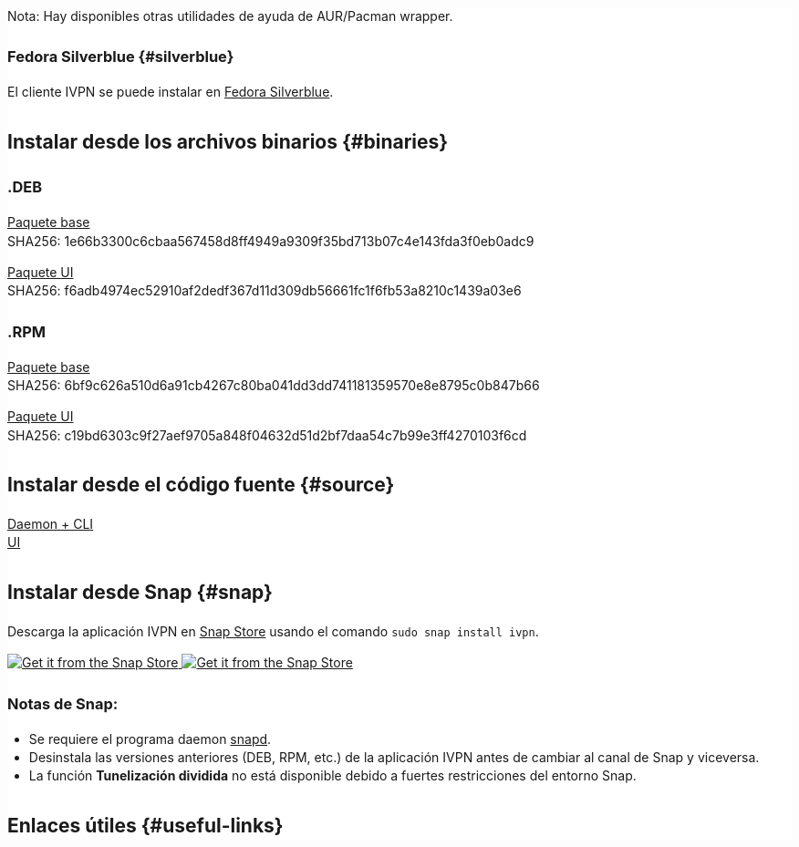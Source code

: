 Nota: Hay disponibles otras utilidades de ayuda de AUR/Pacman wrapper.

### Fedora Silverblue {#silverblue}

El cliente IVPN se puede instalar en [Fedora Silverblue](/knowledgebase/linux/fedora-silverblue/).

## Instalar desde los archivos binarios {#binaries}

### .DEB

[Paquete base](https://repo.ivpn.net/stable/pool/ivpn_3.14.17_amd64.deb)  
SHA256: 1e66b3300c6cbaa567458d8ff4949a9309f35bd713b07c4e143fda3f0eb0adc9  

[Paquete UI](https://repo.ivpn.net/stable/pool/ivpn-ui_3.14.17_amd64.deb)  
SHA256: f6adb4974ec52910af2dedf367d11d309db56661fc1f6fb53a8210c1439a03e6  

### .RPM

[Paquete base](https://repo.ivpn.net/stable/pool/ivpn-3.14.17-1.x86_64.rpm)  
SHA256: 6bf9c626a510d6a91cb4267c80ba041dd3dd741181359570e8e8795c0b847b66  

[Paquete UI](https://repo.ivpn.net/stable/pool/ivpn-ui-3.14.17-1.x86_64.rpm)  
SHA256: c19bd6303c9f27aef9705a848f04632d51d2bf7daa54c7b99e3ff4270103f6cd  

## Instalar desde el código fuente {#source}

[Daemon + CLI](https://github.com/ivpn/desktop-app#compilation_linux_daemon)  
[UI](https://github.com/ivpn/desktop-app#compilation_linux_ui)  

## Instalar desde Snap {#snap}

Descarga la aplicación IVPN en [Snap Store](https://snapcraft.io/ivpn) usando el comando `sudo snap install ivpn`.  

<p>
    <a href="https://snapcraft.io/ivpn">
        <img class="features__image--light" src="/images-static/uploads/snap-store-white@2x.png" alt="Get it from the Snap Store" width="182">
        <img class="features__image--dark" src="/images-static/uploads/snap-store-black@2x.png" alt="Get it from the Snap Store"  width="182">
    </a>
</p>

### Notas de Snap:

* Se requiere el programa daemon [snapd](https://snapcraft.io/docs/installing-snapd).
* Desinstala las versiones anteriores (DEB, RPM, etc.) de la aplicación IVPN antes de cambiar al canal de Snap y viceversa.
* La función **Tunelización dividida** no está disponible debido a fuertes restricciones del entorno Snap.

## Enlaces útiles {#useful-links}

